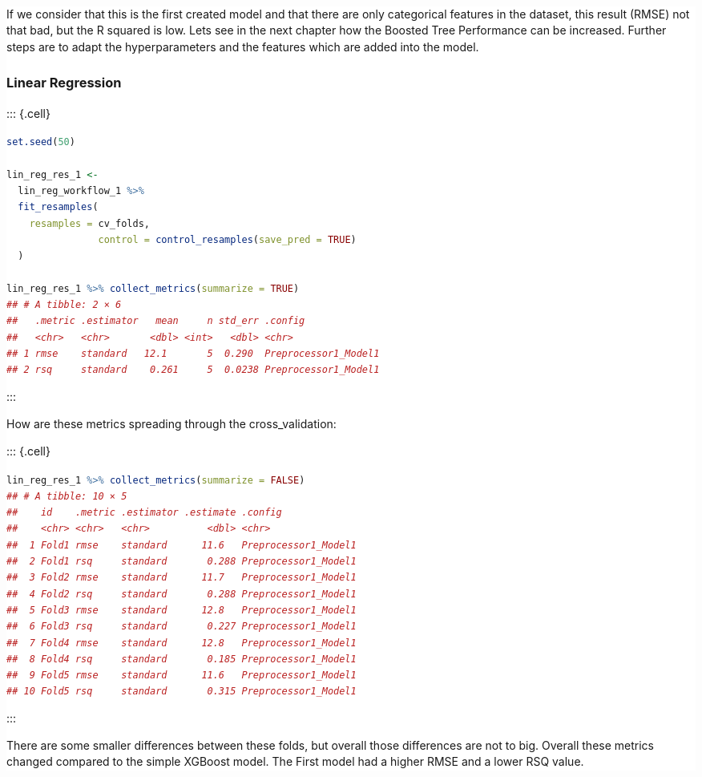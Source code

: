 
If we consider that this is the first created model and that there are only categorical features in the dataset, this result (RMSE) not that bad, but the R squared is low. Lets see in the next chapter how the Boosted Tree Performance can be increased. Further steps are to adapt the hyperparameters and the features which are added into the model.

### Linear Regression


::: {.cell}

```{.r .cell-code}
set.seed(50)

lin_reg_res_1 <-
  lin_reg_workflow_1 %>%
  fit_resamples(
    resamples = cv_folds,
                control = control_resamples(save_pred = TRUE)
  )

lin_reg_res_1 %>% collect_metrics(summarize = TRUE)
## # A tibble: 2 × 6
##   .metric .estimator   mean     n std_err .config             
##   <chr>   <chr>       <dbl> <int>   <dbl> <chr>               
## 1 rmse    standard   12.1       5  0.290  Preprocessor1_Model1
## 2 rsq     standard    0.261     5  0.0238 Preprocessor1_Model1
```
:::


How are these metrics spreading through the cross_validation:


::: {.cell}

```{.r .cell-code}
lin_reg_res_1 %>% collect_metrics(summarize = FALSE)
## # A tibble: 10 × 5
##    id    .metric .estimator .estimate .config             
##    <chr> <chr>   <chr>          <dbl> <chr>               
##  1 Fold1 rmse    standard      11.6   Preprocessor1_Model1
##  2 Fold1 rsq     standard       0.288 Preprocessor1_Model1
##  3 Fold2 rmse    standard      11.7   Preprocessor1_Model1
##  4 Fold2 rsq     standard       0.288 Preprocessor1_Model1
##  5 Fold3 rmse    standard      12.8   Preprocessor1_Model1
##  6 Fold3 rsq     standard       0.227 Preprocessor1_Model1
##  7 Fold4 rmse    standard      12.8   Preprocessor1_Model1
##  8 Fold4 rsq     standard       0.185 Preprocessor1_Model1
##  9 Fold5 rmse    standard      11.6   Preprocessor1_Model1
## 10 Fold5 rsq     standard       0.315 Preprocessor1_Model1
```
:::


There are some smaller differences between these folds, but overall those differences are not to big. Overall these metrics changed compared to the simple XGBoost model. The First model had a higher RMSE and a lower RSQ value.

